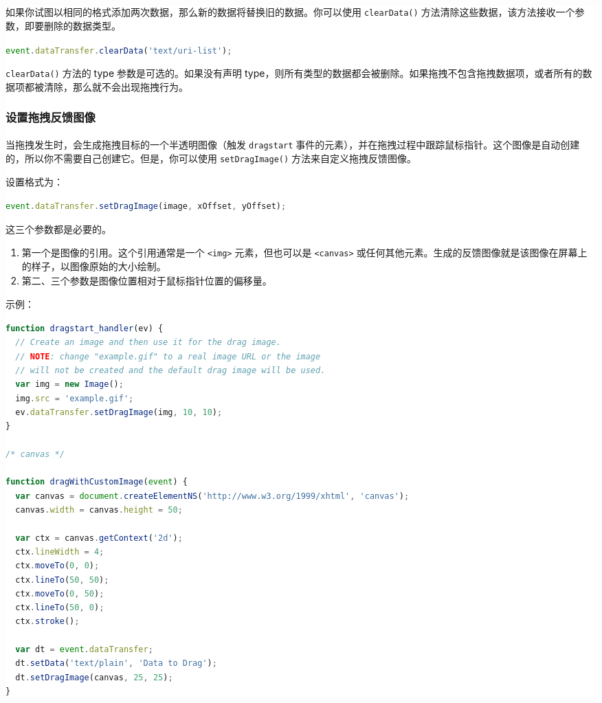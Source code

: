 如果你试图以相同的格式添加两次数据，那么新的数据将替换旧的数据。你可以使用 `clearData()` 方法清除这些数据，该方法接收一个参数，即要删除的数据类型。

```js
event.dataTransfer.clearData('text/uri-list');
```

`clearData()` 方法的 type 参数是可选的。如果没有声明 type，则所有类型的数据都会被删除。如果拖拽不包含拖拽数据项，或者所有的数据项都被清除，那么就不会出现拖拽行为。

### 设置拖拽反馈图像

当拖拽发生时，会生成拖拽目标的一个半透明图像（触发 `dragstart` 事件的元素），并在拖拽过程中跟踪鼠标指针。这个图像是自动创建的，所以你不需要自己创建它。但是，你可以使用 `setDragImage()` 方法来自定义拖拽反馈图像。

设置格式为：

```js
event.dataTransfer.setDragImage(image, xOffset, yOffset);
```

这三个参数都是必要的。

1. 第一个是图像的引用。这个引用通常是一个 `<img>` 元素，但也可以是 `<canvas>` 或任何其他元素。生成的反馈图像就是该图像在屏幕上的样子，以图像原始的大小绘制。
2. 第二、三个参数是图像位置相对于鼠标指针位置的偏移量。

示例：

```js
function dragstart_handler(ev) {
  // Create an image and then use it for the drag image.
  // NOTE: change "example.gif" to a real image URL or the image
  // will not be created and the default drag image will be used.
  var img = new Image();
  img.src = 'example.gif';
  ev.dataTransfer.setDragImage(img, 10, 10);
}

/* canvas */

function dragWithCustomImage(event) {
  var canvas = document.createElementNS('http://www.w3.org/1999/xhtml', 'canvas');
  canvas.width = canvas.height = 50;

  var ctx = canvas.getContext('2d');
  ctx.lineWidth = 4;
  ctx.moveTo(0, 0);
  ctx.lineTo(50, 50);
  ctx.moveTo(0, 50);
  ctx.lineTo(50, 0);
  ctx.stroke();

  var dt = event.dataTransfer;
  dt.setData('text/plain', 'Data to Drag');
  dt.setDragImage(canvas, 25, 25);
}
```
